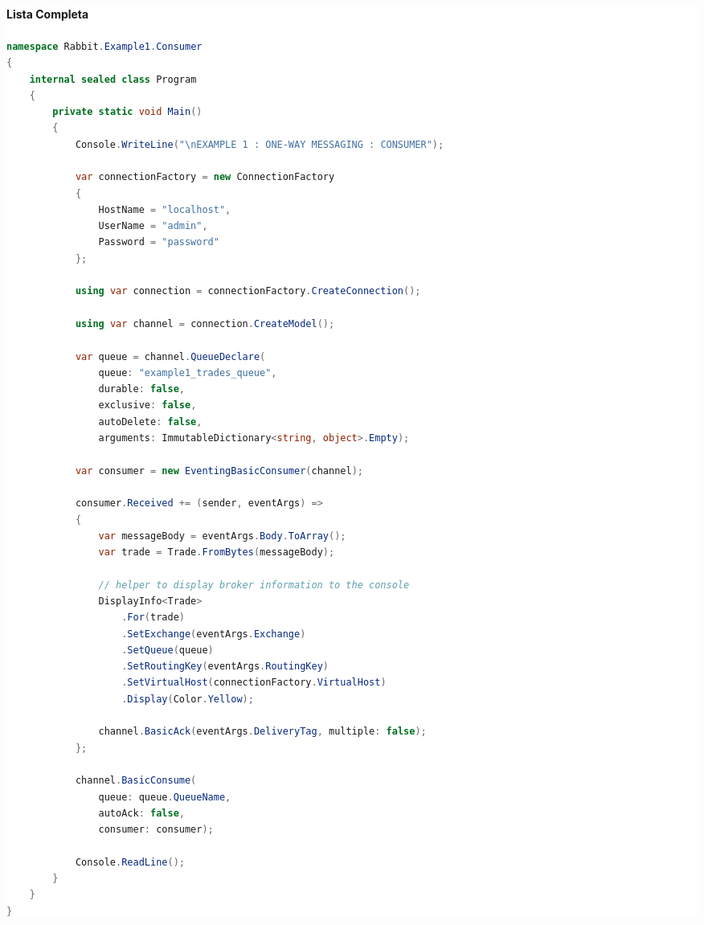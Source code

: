 #### Lista Completa

```csharp
namespace Rabbit.Example1.Consumer
{
    internal sealed class Program
    {
        private static void Main()
        {
            Console.WriteLine("\nEXAMPLE 1 : ONE-WAY MESSAGING : CONSUMER");

            var connectionFactory = new ConnectionFactory
            {
                HostName = "localhost",
                UserName = "admin",
                Password = "password"
            };

            using var connection = connectionFactory.CreateConnection();

            using var channel = connection.CreateModel();

            var queue = channel.QueueDeclare(
                queue: "example1_trades_queue",
                durable: false,
                exclusive: false,
                autoDelete: false,
                arguments: ImmutableDictionary<string, object>.Empty);

            var consumer = new EventingBasicConsumer(channel);
            
            consumer.Received += (sender, eventArgs) =>
            {
                var messageBody = eventArgs.Body.ToArray();
                var trade = Trade.FromBytes(messageBody);

                // helper to display broker information to the console
                DisplayInfo<Trade>
                    .For(trade)
                    .SetExchange(eventArgs.Exchange)
                    .SetQueue(queue)
                    .SetRoutingKey(eventArgs.RoutingKey)
                    .SetVirtualHost(connectionFactory.VirtualHost)
                    .Display(Color.Yellow);
                
                channel.BasicAck(eventArgs.DeliveryTag, multiple: false);
            };

            channel.BasicConsume(
                queue: queue.QueueName,
                autoAck: false,
                consumer: consumer);

            Console.ReadLine();
        }
    }
}
```
